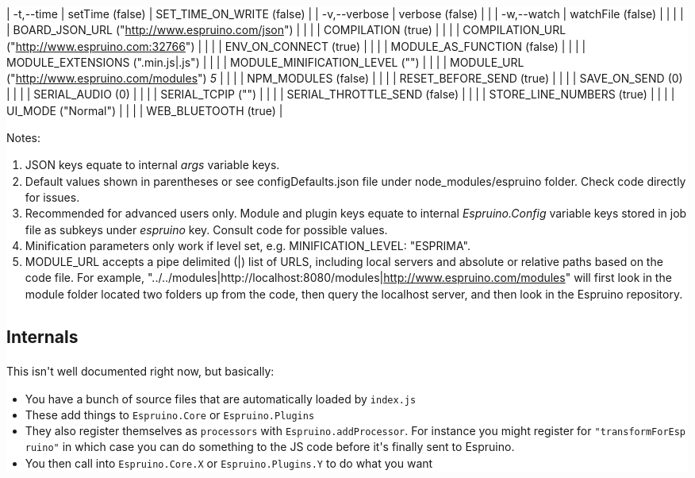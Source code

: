 | -t,--time            | setTime (false)        | SET_TIME_ON_WRITE (false)                          |
| -v,--verbose         | verbose (false)        |                                                    |
| -w,--watch           | watchFile (false)      |                                                    |
|                      |                        | BOARD_JSON_URL ("http://www.espruino.com/json")    |
|                      |                        | COMPILATION (true)                                 |
|                      |                        | COMPILATION_URL ("http://www.espruino.com:32766")  |
|                      |                        | ENV_ON_CONNECT (true)                              |
|                      |                        | MODULE_AS_FUNCTION (false)                         |
|                      |                        | MODULE_EXTENSIONS (".min.js|.js")                  |
|                      |                        | MODULE_MINIFICATION_LEVEL ("")                     |
|                      |                        | MODULE_URL ("http://www.espruino.com/modules") *5* |
|                      |                        | NPM_MODULES (false)                                |
|                      |                        | RESET_BEFORE_SEND (true)                           |
|                      |                        | SAVE_ON_SEND (0)                                   |
|                      |                        | SERIAL_AUDIO (0)                                   |
|                      |                        | SERIAL_TCPIP ("")                                  |
|                      |                        | SERIAL_THROTTLE_SEND (false)                       |
|                      |                        | STORE_LINE_NUMBERS (true)                          |
|                      |                        | UI_MODE ("Normal")                                 |
|                      |                        | WEB_BLUETOOTH (true)                               |

Notes:
  1. JSON keys equate to internal *args* variable keys.
  2. Default values shown in parentheses or see configDefaults.json file under node_modules/espruino folder. Check code directly for issues.
  3. Recommended for advanced users only. Module and plugin keys equate to internal *Espruino.Config* variable keys stored in job file as subkeys under *espruino* key. Consult code for possible values.
  4. Minification parameters only work if level set, e.g. MINIFICATION_LEVEL: "ESPRIMA".
  5. MODULE_URL accepts a pipe delimited (|) list of URLS, including local servers and absolute or relative paths based on the code file. For example, "../../modules|http://localhost:8080/modules|http://www.espruino.com/modules" will first look in the module folder located two folders up from the code, then query the localhost server, and then look in the Espruino repository.

Internals
---------

This isn't well documented right now, but basically:

* You have a bunch of source files that are automatically loaded by `index.js`
* These add things to `Espruino.Core` or `Espruino.Plugins`
* They also register themselves as `processors` with `Espruino.addProcessor`. For instance you might register for `"transformForEspruino"` in which case you can do something to the JS code before it's finally sent to Espruino.
* You then call into `Espruino.Core.X` or `Espruino.Plugins.Y` to do what you want
